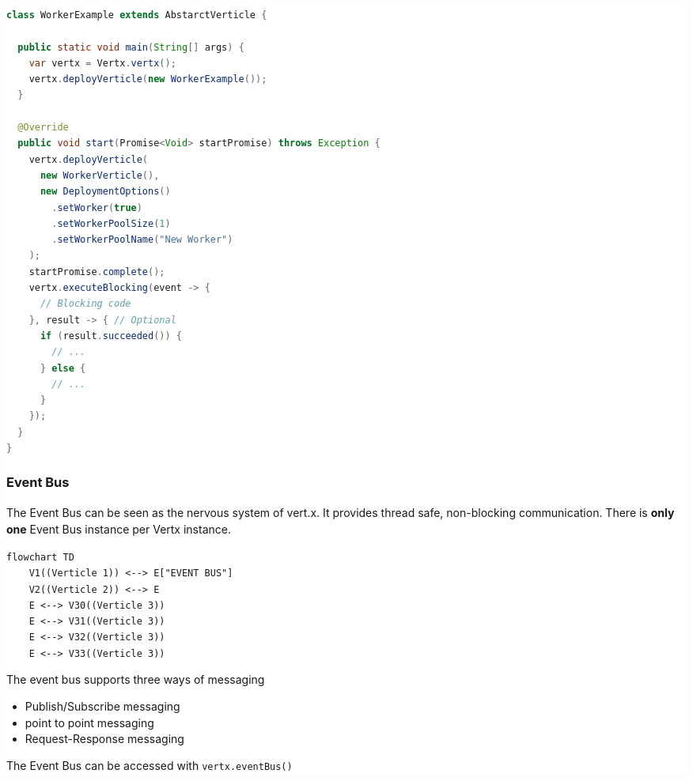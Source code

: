 ```java
class WorkerExample extends AbstarctVerticle {

  public static void main(String[] args) {
    var vertx = Vertx.vertx();
    vertx.deployVerticle(new WorkerExample());
  }

  @Override
  public void start(Promise<Void> startPromise) throws Exception {
    vertx.deployVerticle(
      new WorkerVerticle(),
      new DeploymentOptions()
        .setWorker(true)
        .setWorkerPoolSize(1)
        .setWorkerPoolName("New Worker")
    );
    startPromise.complete();
    vertx.executeBlocking(event -> {
      // Blocking code
    }, result -> { // Optional
      if (result.succeeded()) {
        // ...
      } else {
        // ...
      }
    });
  }
}
```

### Event Bus

The Event Bus can be seen as the nervous system of vert.x. It provides thread
safe, non-blocking communication. There is **only one** Event Bus instance per
Vertx instance.

```mermaid
flowchart TD
    V1((Verticle 1)) <--> E["EVENT BUS"]
    V2((Verticle 2)) <--> E
    E <--> V30((Verticle 3))
    E <--> V31((Verticle 3))
    E <--> V32((Verticle 3))
    E <--> V33((Verticle 3))
```

The event bus supports three ways of messaging

- Publish/Subscribe messaging
- point to point messaging
- Request-Response messaging

The Event Bus can be accessed with `vertx.eventBus()`
